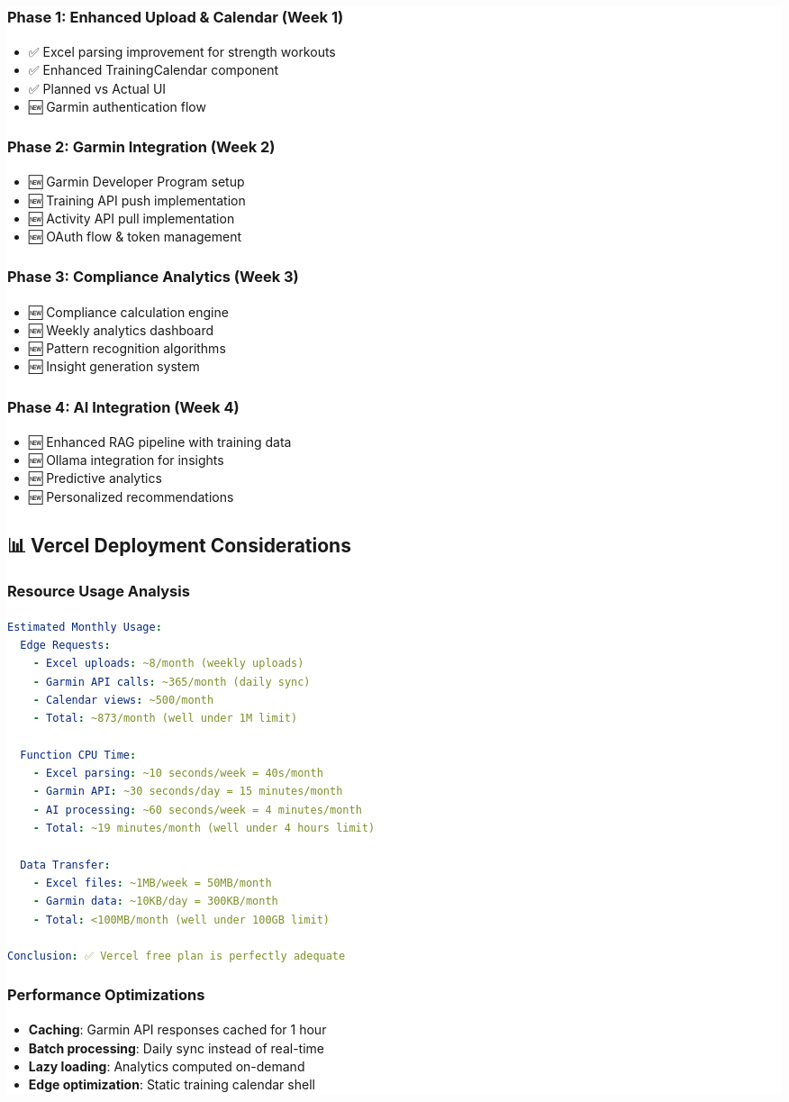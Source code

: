 ### Phase 1: Enhanced Upload & Calendar (Week 1)
- ✅ Excel parsing improvement for strength workouts
- ✅ Enhanced TrainingCalendar component
- ✅ Planned vs Actual UI
- 🆕 Garmin authentication flow

### Phase 2: Garmin Integration (Week 2)
- 🆕 Garmin Developer Program setup
- 🆕 Training API push implementation
- 🆕 Activity API pull implementation
- 🆕 OAuth flow & token management

### Phase 3: Compliance Analytics (Week 3)
- 🆕 Compliance calculation engine
- 🆕 Weekly analytics dashboard
- 🆕 Pattern recognition algorithms
- 🆕 Insight generation system

### Phase 4: AI Integration (Week 4)
- 🆕 Enhanced RAG pipeline with training data
- 🆕 Ollama integration for insights
- 🆕 Predictive analytics
- 🆕 Personalized recommendations

## 📊 Vercel Deployment Considerations

### Resource Usage Analysis
```yaml
Estimated Monthly Usage:
  Edge Requests:
    - Excel uploads: ~8/month (weekly uploads)
    - Garmin API calls: ~365/month (daily sync)
    - Calendar views: ~500/month
    - Total: ~873/month (well under 1M limit)

  Function CPU Time:
    - Excel parsing: ~10 seconds/week = 40s/month
    - Garmin API: ~30 seconds/day = 15 minutes/month
    - AI processing: ~60 seconds/week = 4 minutes/month
    - Total: ~19 minutes/month (well under 4 hours limit)

  Data Transfer:
    - Excel files: ~1MB/week = 50MB/month
    - Garmin data: ~10KB/day = 300KB/month
    - Total: <100MB/month (well under 100GB limit)

Conclusion: ✅ Vercel free plan is perfectly adequate
```

### Performance Optimizations
- **Caching**: Garmin API responses cached for 1 hour
- **Batch processing**: Daily sync instead of real-time
- **Lazy loading**: Analytics computed on-demand
- **Edge optimization**: Static training calendar shell
